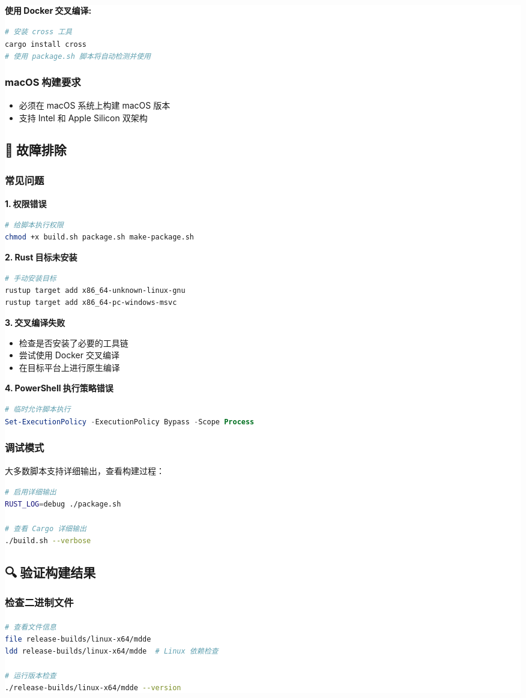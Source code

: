 **使用 Docker 交叉编译:**
```bash
# 安装 cross 工具
cargo install cross
# 使用 package.sh 脚本将自动检测并使用
```

### macOS 构建要求
- 必须在 macOS 系统上构建 macOS 版本
- 支持 Intel 和 Apple Silicon 双架构

## 🐛 故障排除

### 常见问题

**1. 权限错误**
```bash
# 给脚本执行权限
chmod +x build.sh package.sh make-package.sh
```

**2. Rust 目标未安装**
```bash
# 手动安装目标
rustup target add x86_64-unknown-linux-gnu
rustup target add x86_64-pc-windows-msvc
```

**3. 交叉编译失败**
- 检查是否安装了必要的工具链
- 尝试使用 Docker 交叉编译
- 在目标平台上进行原生编译

**4. PowerShell 执行策略错误**
```powershell
# 临时允许脚本执行
Set-ExecutionPolicy -ExecutionPolicy Bypass -Scope Process
```

### 调试模式

大多数脚本支持详细输出，查看构建过程：

```bash
# 启用详细输出
RUST_LOG=debug ./package.sh

# 查看 Cargo 详细输出
./build.sh --verbose
```

## 🔍 验证构建结果

### 检查二进制文件
```bash
# 查看文件信息
file release-builds/linux-x64/mdde
ldd release-builds/linux-x64/mdde  # Linux 依赖检查

# 运行版本检查
./release-builds/linux-x64/mdde --version
```
